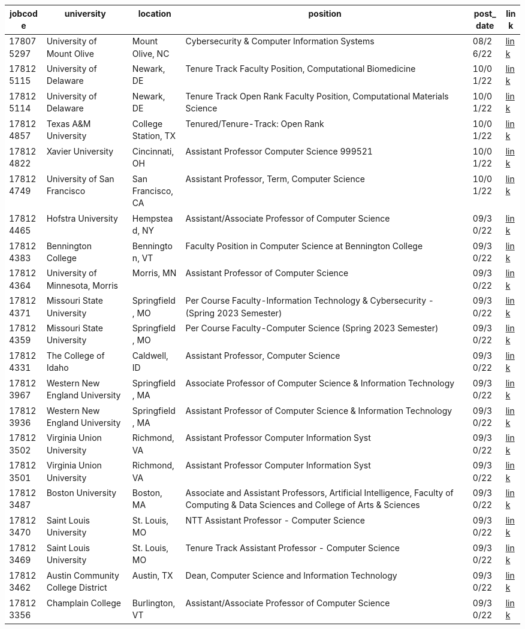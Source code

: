 | jobcode | university | location | position | post_date | link |
| ------- | ---------- | -------- | -------- | --------- | ---- |
|178075297|University of Mount Olive|Mount Olive, NC|Cybersecurity & Computer Information Systems|08/26/22|[link](https://www.higheredjobs.com/faculty/details.cfm?JobCode=178075297&Title=Cybersecurity%20%26%20Computer%20Information%20Systems)|
|178125115|University of Delaware|Newark, DE|Tenure Track Faculty Position, Computational Biomedicine|10/01/22|[link](https://www.higheredjobs.com/faculty/details.cfm?JobCode=178125115&Title=Tenure%20Track%20Faculty%20Position%2C%20Computational%20Biomedicine)|
|178125114|University of Delaware|Newark, DE|Tenure Track Open Rank Faculty Position, Computational Materials Science|10/01/22|[link](https://www.higheredjobs.com/faculty/details.cfm?JobCode=178125114&Title=Tenure%20Track%20Open%20Rank%20Faculty%20Position%2C%20Computational%20Materials%20Science)|
|178124857|Texas A&M University|College Station, TX|Tenured/Tenure-Track: Open Rank|10/01/22|[link](https://www.higheredjobs.com/faculty/details.cfm?JobCode=178124857&Title=Tenured%2FTenure%2DTrack%3A%20Open%20Rank)|
|178124822|Xavier University|Cincinnati, OH|Assistant Professor Computer Science 999521|10/01/22|[link](https://www.higheredjobs.com/faculty/details.cfm?JobCode=178124822&Title=Assistant%20Professor%20Computer%20Science%20999521)|
|178124749|University of San Francisco|San Francisco, CA|Assistant Professor, Term, Computer Science|10/01/22|[link](https://www.higheredjobs.com/faculty/details.cfm?JobCode=178124749&Title=Assistant%20Professor%2C%20Term%2C%20Computer%20Science)|
|178124465|Hofstra University|Hempstead, NY|Assistant/Associate Professor of Computer Science|09/30/22|[link](https://www.higheredjobs.com/faculty/details.cfm?JobCode=178124465&Title=Assistant%2FAssociate%20Professor%20of%20Computer%20Science)|
|178124383|Bennington College|Bennington, VT|Faculty Position in Computer Science at Bennington College|09/30/22|[link](https://www.higheredjobs.com/faculty/details.cfm?JobCode=178124383&Title=Faculty%20Position%20in%20Computer%20Science%20at%20Bennington%20College)|
|178124364|University of Minnesota, Morris|Morris, MN|Assistant Professor of Computer Science|09/30/22|[link](https://www.higheredjobs.com/faculty/details.cfm?JobCode=178124364&Title=Assistant%20Professor%20of%20Computer%20Science)|
|178124371|Missouri State University|Springfield, MO|Per Course Faculty-Information Technology & Cybersecurity - (Spring 2023 Semester)|09/30/22|[link](https://www.higheredjobs.com/faculty/details.cfm?JobCode=178124371&Title=Per%20Course%20Faculty%2DInformation%20Technology%20%26amp%3B%20Cybersecurity%20%2D%20%28Spring%202023%20Semester%29)|
|178124359|Missouri State University|Springfield, MO|Per Course Faculty-Computer Science (Spring 2023 Semester)|09/30/22|[link](https://www.higheredjobs.com/faculty/details.cfm?JobCode=178124359&Title=Per%20Course%20Faculty%2DComputer%20Science%20%28Spring%202023%20Semester%29)|
|178124331|The College of Idaho|Caldwell, ID|Assistant Professor, Computer Science|09/30/22|[link](https://www.higheredjobs.com/faculty/details.cfm?JobCode=178124331&Title=Assistant%20Professor%2C%20Computer%20Science)|
|178123967|Western New England University|Springfield, MA|Associate Professor of Computer Science & Information Technology|09/30/22|[link](https://www.higheredjobs.com/faculty/details.cfm?JobCode=178123967&Title=Associate%20Professor%20of%20Computer%20Science%20%26%20Information%20Technology)|
|178123936|Western New England University|Springfield, MA|Assistant Professor of Computer Science & Information Technology|09/30/22|[link](https://www.higheredjobs.com/faculty/details.cfm?JobCode=178123936&Title=Assistant%20Professor%20of%20Computer%20Science%20%26%20Information%20Technology)|
|178123502|Virginia Union University|Richmond, VA|Assistant Professor Computer Information Syst|09/30/22|[link](https://www.higheredjobs.com/faculty/details.cfm?JobCode=178123502&Title=Assistant%20Professor%20Computer%20Information%20Syst)|
|178123501|Virginia Union University|Richmond, VA|Assistant Professor Computer Information Syst|09/30/22|[link](https://www.higheredjobs.com/faculty/details.cfm?JobCode=178123501&Title=Assistant%20Professor%20Computer%20Information%20Syst)|
|178123487|Boston University|Boston, MA|Associate and Assistant Professors, Artificial Intelligence, Faculty of Computing & Data Sciences and College of Arts & Sciences|09/30/22|[link](https://www.higheredjobs.com/faculty/details.cfm?JobCode=178123487&Title=Associate%20and%20Assistant%20Professors%2C%20Artificial%20Intelligence%2C%20Faculty%20of%20Computing%20%26amp%3B%20Data%20Sciences%20and%20College%20of%20Arts%20%26amp%3B%20Sciences)|
|178123470|Saint Louis University|St. Louis, MO|NTT Assistant Professor - Computer Science|09/30/22|[link](https://www.higheredjobs.com/faculty/details.cfm?JobCode=178123470&Title=NTT%20Assistant%20Professor%20%2D%20Computer%20Science)|
|178123469|Saint Louis University|St. Louis, MO|Tenure Track Assistant Professor - Computer Science|09/30/22|[link](https://www.higheredjobs.com/faculty/details.cfm?JobCode=178123469&Title=Tenure%20Track%20Assistant%20Professor%20%2D%20Computer%20Science)|
|178123462|Austin Community College District|Austin, TX|Dean, Computer Science and Information Technology|09/30/22|[link](https://www.higheredjobs.com/faculty/details.cfm?JobCode=178123462&Title=Dean%2C%20Computer%20Science%20and%20Information%20Technology)|
|178123356|Champlain College|Burlington, VT|Assistant/Associate Professor of Computer Science|09/30/22|[link](https://www.higheredjobs.com/faculty/details.cfm?JobCode=178123356&Title=Assistant%2FAssociate%20Professor%20of%20Computer%20Science)|